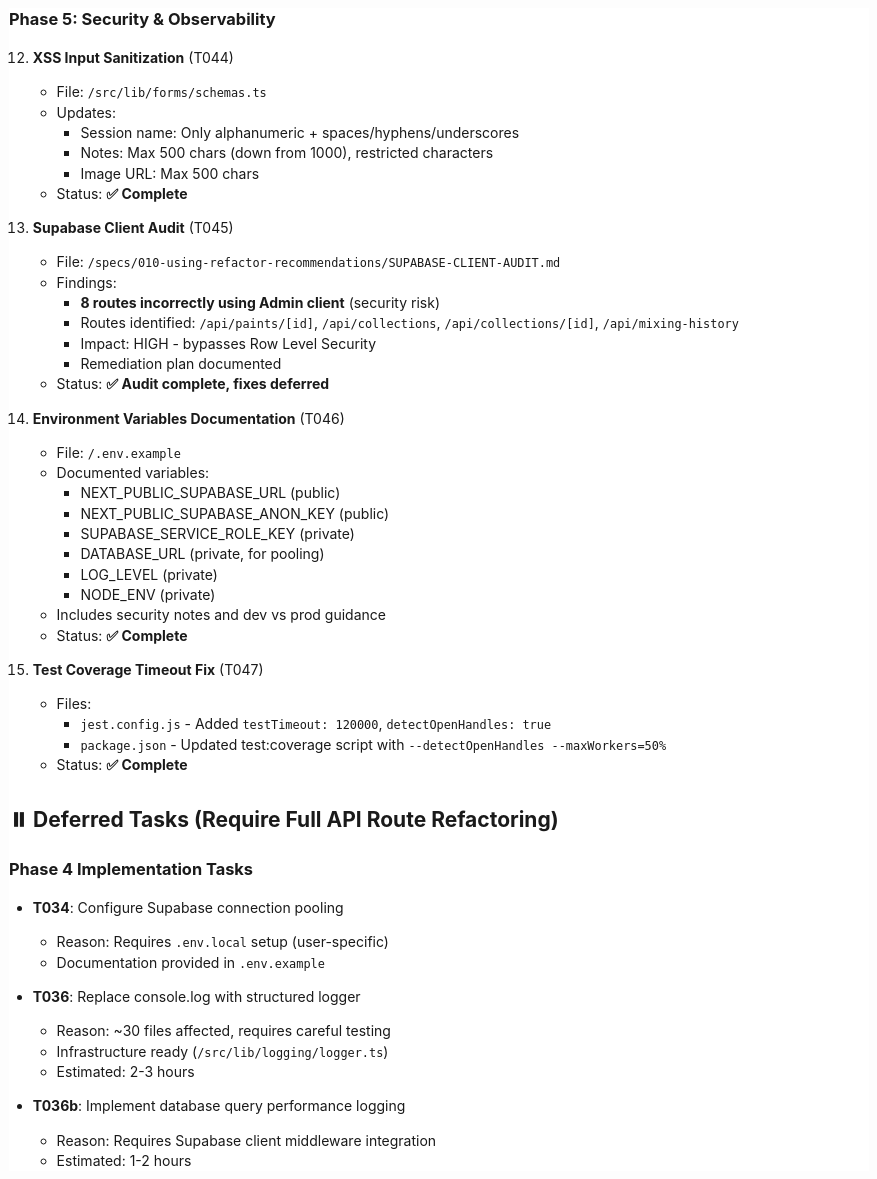### Phase 5: Security & Observability

12. **XSS Input Sanitization** (T044)
    - File: `/src/lib/forms/schemas.ts`
    - Updates:
      - Session name: Only alphanumeric + spaces/hyphens/underscores
      - Notes: Max 500 chars (down from 1000), restricted characters
      - Image URL: Max 500 chars
    - Status: **✅ Complete**

13. **Supabase Client Audit** (T045)
    - File: `/specs/010-using-refactor-recommendations/SUPABASE-CLIENT-AUDIT.md`
    - Findings:
      - **8 routes incorrectly using Admin client** (security risk)
      - Routes identified: `/api/paints/[id]`, `/api/collections`, `/api/collections/[id]`, `/api/mixing-history`
      - Impact: HIGH - bypasses Row Level Security
      - Remediation plan documented
    - Status: **✅ Audit complete, fixes deferred**

14. **Environment Variables Documentation** (T046)
    - File: `/.env.example`
    - Documented variables:
      - NEXT_PUBLIC_SUPABASE_URL (public)
      - NEXT_PUBLIC_SUPABASE_ANON_KEY (public)
      - SUPABASE_SERVICE_ROLE_KEY (private)
      - DATABASE_URL (private, for pooling)
      - LOG_LEVEL (private)
      - NODE_ENV (private)
    - Includes security notes and dev vs prod guidance
    - Status: **✅ Complete**

15. **Test Coverage Timeout Fix** (T047)
    - Files:
      - `jest.config.js` - Added `testTimeout: 120000`, `detectOpenHandles: true`
      - `package.json` - Updated test:coverage script with `--detectOpenHandles --maxWorkers=50%`
    - Status: **✅ Complete**

## ⏸️ Deferred Tasks (Require Full API Route Refactoring)

### Phase 4 Implementation Tasks
- **T034**: Configure Supabase connection pooling
  - Reason: Requires `.env.local` setup (user-specific)
  - Documentation provided in `.env.example`

- **T036**: Replace console.log with structured logger
  - Reason: ~30 files affected, requires careful testing
  - Infrastructure ready (`/src/lib/logging/logger.ts`)
  - Estimated: 2-3 hours

- **T036b**: Implement database query performance logging
  - Reason: Requires Supabase client middleware integration
  - Estimated: 1-2 hours
